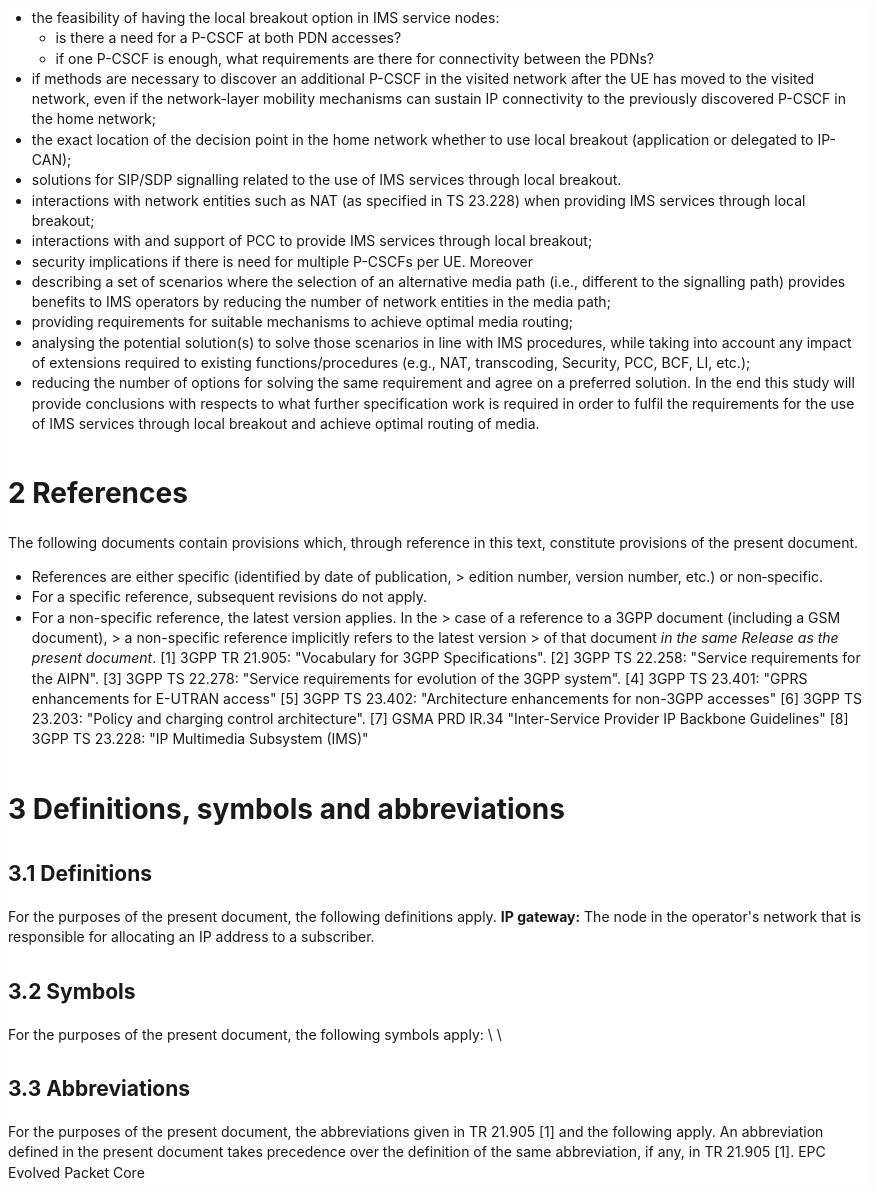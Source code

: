   * the feasibility of having the local breakout option in IMS service nodes:
    * is there a need for a P-CSCF at both PDN accesses?
    * if one P-CSCF is enough, what requirements are there for connectivity between the PDNs?
  * if methods are necessary to discover an additional P-CSCF in the visited network after the UE has moved to the visited network, even if the network-layer mobility mechanisms can sustain IP connectivity to the previously discovered P-CSCF in the home network;
  * the exact location of the decision point in the home network whether to use local breakout (application or delegated to IP-CAN);
  * solutions for SIP/SDP signalling related to the use of IMS services through local breakout.
  * interactions with network entities such as NAT (as specified in TS 23.228) when providing IMS services through local breakout;
  * interactions with and support of PCC to provide IMS services through local breakout;
  * security implications if there is need for multiple P-CSCFs per UE.
Moreover
  * describing a set of scenarios where the selection of an alternative media path (i.e., different to the signalling path) provides benefits to IMS operators by reducing the number of network entities in the media path;
  * providing requirements for suitable mechanisms to achieve optimal media routing;
  * analysing the potential solution(s) to solve those scenarios in line with IMS procedures, while taking into account any impact of extensions required to existing functions/procedures (e.g., NAT, transcoding, Security, PCC, BCF, LI, etc.);
  * reducing the number of options for solving the same requirement and agree on a preferred solution.
In the end this study will provide conclusions with respects to what further
specification work is required in order to fulfil the requirements for the use
of IMS services through local breakout and achieve optimal routing of media.
# 2 References
The following documents contain provisions which, through reference in this
text, constitute provisions of the present document.
  * References are either specific (identified by date of publication, > edition number, version number, etc.) or non‑specific.
  * For a specific reference, subsequent revisions do not apply.
  * For a non-specific reference, the latest version applies. In the > case of a reference to a 3GPP document (including a GSM document), > a non-specific reference implicitly refers to the latest version > of that document _in the same Release as the present document_.
[1] 3GPP TR 21.905: "Vocabulary for 3GPP Specifications\".
[2] 3GPP TS 22.258: "Service requirements for the AIPN".
[3] 3GPP TS 22.278: "Service requirements for evolution of the 3GPP system".
[4] 3GPP TS 23.401: \"GPRS enhancements for E-UTRAN access\"
[5] 3GPP TS 23.402: \"Architecture enhancements for non-3GPP accesses\"
[6] 3GPP TS 23.203: \"Policy and charging control architecture\".
[7] GSMA PRD IR.34 "Inter-Service Provider IP Backbone Guidelines"
[8] 3GPP TS 23.228: "IP Multimedia Subsystem (IMS)"
# 3 Definitions, symbols and abbreviations
## 3.1 Definitions
For the purposes of the present document, the following definitions apply.
**IP gateway:** The node in the operator's network that is responsible for
allocating an IP address to a subscriber.
## 3.2 Symbols
For the purposes of the present document, the following symbols apply:
\ \
## 3.3 Abbreviations
For the purposes of the present document, the abbreviations given in TR 21.905
[1] and the following apply. An abbreviation defined in the present document
takes precedence over the definition of the same abbreviation, if any, in TR
21.905 [1].
EPC Evolved Packet Core